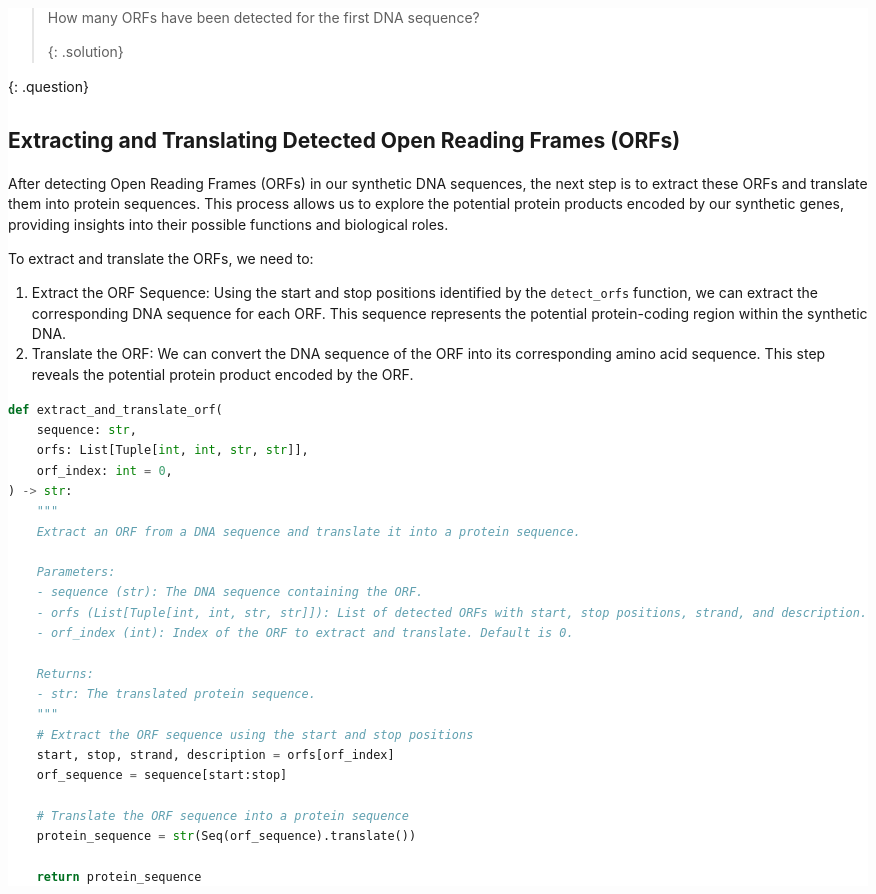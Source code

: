 > <question-title></question-title>
>
> How many ORFs have been detected for the first DNA sequence?
>
> > <solution-title></solution-title>
> >
> >
> >
> {: .solution}
>
{: .question}

## Extracting and Translating Detected Open Reading Frames (ORFs)

After detecting Open Reading Frames (ORFs) in our synthetic DNA sequences, the next step is to extract these ORFs and translate them into protein sequences. This process allows us to explore the potential protein products encoded by our synthetic genes, providing insights into their possible functions and biological roles.

To extract and translate the ORFs, we need to:

1. Extract the ORF Sequence: Using the start and stop positions identified by the `detect_orfs` function, we can extract the corresponding DNA sequence for each ORF. This sequence represents the potential protein-coding region within the synthetic DNA.
2. Translate the ORF: We can convert the DNA sequence of the ORF into its corresponding amino acid sequence. This step reveals the potential protein product encoded by the ORF.

```python
def extract_and_translate_orf(
    sequence: str,
    orfs: List[Tuple[int, int, str, str]],
    orf_index: int = 0,
) -> str:
    """
    Extract an ORF from a DNA sequence and translate it into a protein sequence.

    Parameters:
    - sequence (str): The DNA sequence containing the ORF.
    - orfs (List[Tuple[int, int, str, str]]): List of detected ORFs with start, stop positions, strand, and description.
    - orf_index (int): Index of the ORF to extract and translate. Default is 0.

    Returns:
    - str: The translated protein sequence.
    """
    # Extract the ORF sequence using the start and stop positions
    start, stop, strand, description = orfs[orf_index]
    orf_sequence = sequence[start:stop]

    # Translate the ORF sequence into a protein sequence
    protein_sequence = str(Seq(orf_sequence).translate())

    return protein_sequence
```
